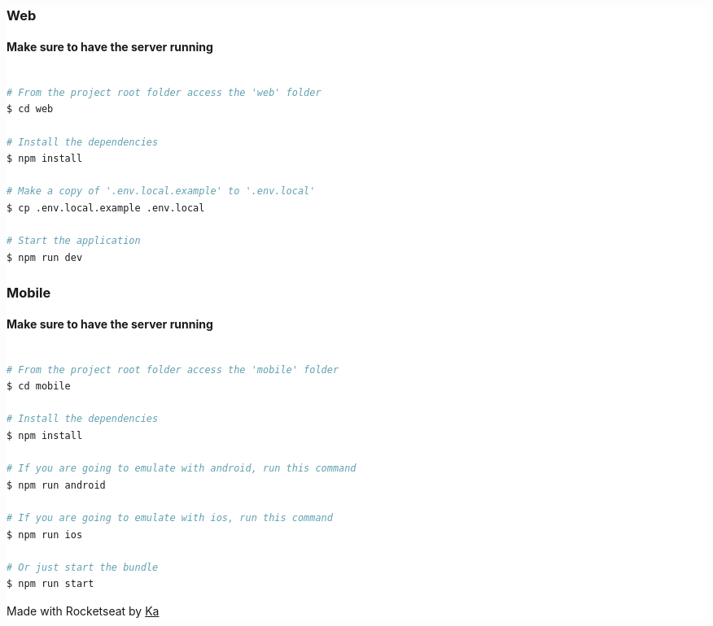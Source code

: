 ### Web
**Make sure to have the server running**

```bash

# From the project root folder access the 'web' folder
$ cd web

# Install the dependencies
$ npm install

# Make a copy of '.env.local.example' to '.env.local'
$ cp .env.local.example .env.local

# Start the application
$ npm run dev

```

### Mobile
**Make sure to have the server running**

```bash

# From the project root folder access the 'mobile' folder
$ cd mobile

# Install the dependencies
$ npm install

# If you are going to emulate with android, run this command
$ npm run android

# If you are going to emulate with ios, run this command
$ npm run ios

# Or just start the bundle
$ npm run start

```


<p align="center">

  Made with Rocketseat by <a href="https://www.linkedin.com/in/karinefaraujo161/"> Ka</a>

</p>